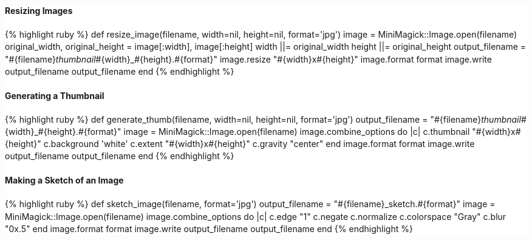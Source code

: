 #### Resizing Images

{% highlight ruby %}
def resize_image(filename, width=nil, height=nil, format='jpg')
  image = MiniMagick::Image.open(filename)
  original_width, original_height = image[:width], image[:height]
  width ||= original_width
  height ||= original_height
  output_filename = "#{filename}_thumbnail_#{width}_#{height}.#{format}"
  image.resize "#{width}x#{height}"
  image.format format
  image.write output_filename
  output_filename
end
{% endhighlight %}

#### Generating a Thumbnail

{% highlight ruby %}
def generate_thumb(filename, width=nil, height=nil, format='jpg')
  output_filename = "#{filename}_thumbnail_#{width}_#{height}.#{format}"
  image = MiniMagick::Image.open(filename)
  image.combine_options do |c|
    c.thumbnail "#{width}x#{height}"
    c.background 'white'
    c.extent "#{width}x#{height}"
    c.gravity "center"
  end
  image.format format
  image.write output_filename
  output_filename
end
{% endhighlight %}

#### Making a Sketch of an Image

{% highlight ruby %}
def sketch_image(filename, format='jpg')
  output_filename = "#{filename}_sketch.#{format}"
  image = MiniMagick::Image.open(filename)
  image.combine_options do |c|
    c.edge "1"
    c.negate
    c.normalize
    c.colorspace "Gray"
    c.blur "0x.5"
  end
  image.format format
  image.write output_filename
  output_filename
end
{% endhighlight %}
